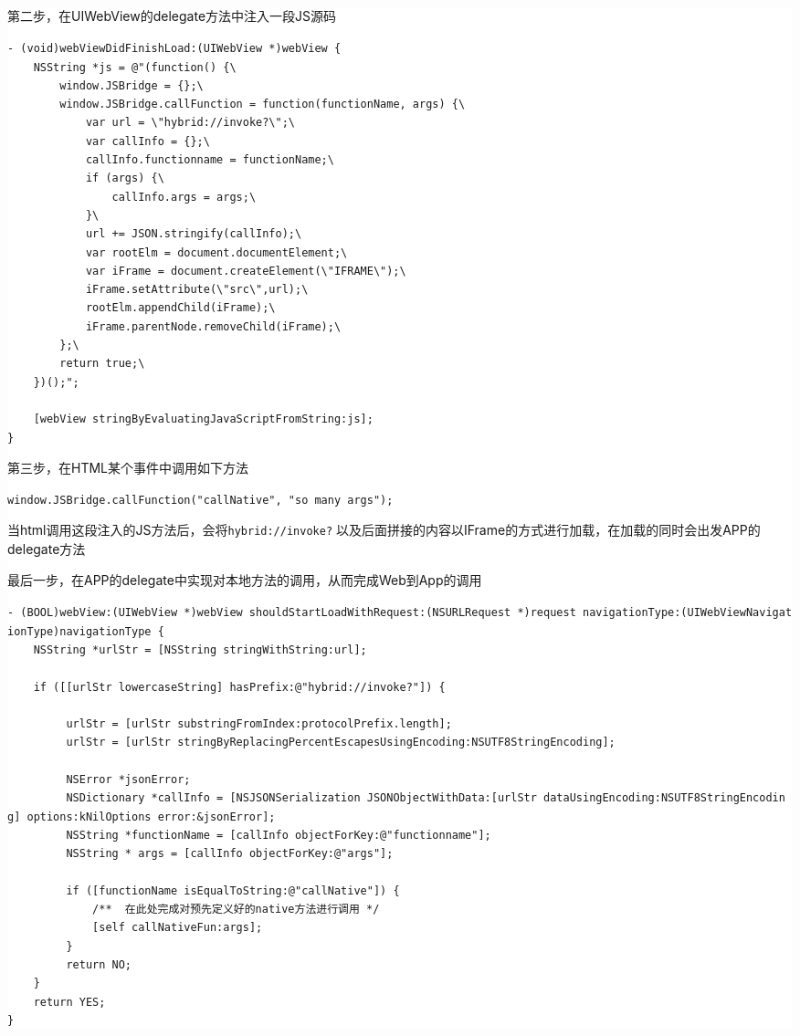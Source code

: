 第二步，在UIWebView的delegate方法中注入一段JS源码

```objc
- (void)webViewDidFinishLoad:(UIWebView *)webView {
    NSString *js = @"(function() {\
        window.JSBridge = {};\
        window.JSBridge.callFunction = function(functionName, args) {\
            var url = \"hybrid://invoke?\";\
            var callInfo = {};\
            callInfo.functionname = functionName;\
            if (args) {\
                callInfo.args = args;\
            }\
            url += JSON.stringify(callInfo);\
            var rootElm = document.documentElement;\
            var iFrame = document.createElement(\"IFRAME\");\
            iFrame.setAttribute(\"src\",url);\
            rootElm.appendChild(iFrame);\
            iFrame.parentNode.removeChild(iFrame);\
        };\
        return true;\
    })();";

    [webView stringByEvaluatingJavaScriptFromString:js];
}

```

第三步，在HTML某个事件中调用如下方法

```objc
window.JSBridge.callFunction("callNative", "so many args");
```
当html调用这段注入的JS方法后，会将`hybrid://invoke?` 以及后面拼接的内容以IFrame的方式进行加载，在加载的同时会出发APP的delegate方法

最后一步，在APP的delegate中实现对本地方法的调用，从而完成Web到App的调用

```objc
- (BOOL)webView:(UIWebView *)webView shouldStartLoadWithRequest:(NSURLRequest *)request navigationType:(UIWebViewNavigationType)navigationType {
    NSString *urlStr = [NSString stringWithString:url];
    
    if ([[urlStr lowercaseString] hasPrefix:@"hybrid://invoke?"]) {
         
         urlStr = [urlStr substringFromIndex:protocolPrefix.length];
         urlStr = [urlStr stringByReplacingPercentEscapesUsingEncoding:NSUTF8StringEncoding];
         
         NSError *jsonError;
         NSDictionary *callInfo = [NSJSONSerialization JSONObjectWithData:[urlStr dataUsingEncoding:NSUTF8StringEncoding] options:kNilOptions error:&jsonError];
         NSString *functionName = [callInfo objectForKey:@"functionname"];
         NSString * args = [callInfo objectForKey:@"args"];
         
         if ([functionName isEqualToString:@"callNative"]) {
             /**  在此处完成对预先定义好的native方法进行调用 */
             [self callNativeFun:args];
         }
         return NO;
    }
    return YES;
}
```
